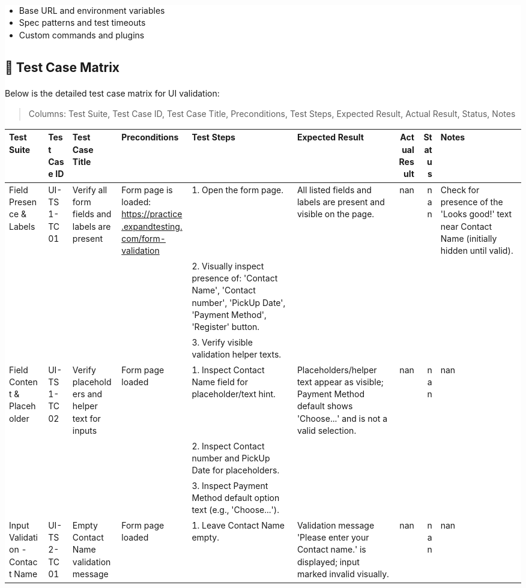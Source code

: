 - Base URL and environment variables
- Spec patterns and test timeouts
- Custom commands and plugins

## 📝 Test Case Matrix

Below is the detailed test case matrix for UI validation:

> Columns: Test Suite, Test Case ID, Test Case Title, Preconditions, Test Steps, Expected Result, Actual Result, Status, Notes

| Test Suite                        | Test Case ID | Test Case Title                                               | Preconditions                                                           | Test Steps                                                                                                             | Expected Result                                                                                                                                                                   | Actual Result | Status | Notes                                                                                             |
| :-------------------------------- | :----------- | :------------------------------------------------------------ | :---------------------------------------------------------------------- | :--------------------------------------------------------------------------------------------------------------------- | :-------------------------------------------------------------------------------------------------------------------------------------------------------------------------------- | ------------: | -----: | :------------------------------------------------------------------------------------------------ |
| Field Presence & Labels           | UI-TS1-TC01  | Verify all form fields and labels are present                 | Form page is loaded: https://practice.expandtesting.com/form-validation | 1. Open the form page.                                                                                                 | All listed fields and labels are present and visible on the page.                                                                                                                 |           nan |    nan | Check for presence of the 'Looks good!' text near Contact Name (initially hidden until valid).    |
|                                   |              |                                                               |                                                                         | 2. Visually inspect presence of: 'Contact Name', 'Contact number', 'PickUp Date', 'Payment Method', 'Register' button. |                                                                                                                                                                                   |               |        |                                                                                                   |
|                                   |              |                                                               |                                                                         | 3. Verify visible validation helper texts.                                                                             |                                                                                                                                                                                   |               |        |                                                                                                   |
| Field Content & Placeholder       | UI-TS1-TC02  | Verify placeholders and helper text for inputs                | Form page loaded                                                        | 1. Inspect Contact Name field for placeholder/text hint.                                                               | Placeholders/helper text appear as visible; Payment Method default shows 'Choose...' and is not a valid selection.                                                                |           nan |    nan | nan                                                                                               |
|                                   |              |                                                               |                                                                         | 2. Inspect Contact number and PickUp Date for placeholders.                                                            |                                                                                                                                                                                   |               |        |                                                                                                   |
|                                   |              |                                                               |                                                                         | 3. Inspect Payment Method default option text (e.g., 'Choose...').                                                     |                                                                                                                                                                                   |               |        |                                                                                                   |
| Input Validation - Contact Name   | UI-TS2-TC01  | Empty Contact Name validation message                         | Form page loaded                                                        | 1. Leave Contact Name empty.                                                                                           | Validation message 'Please enter your Contact name.' is displayed; input marked invalid visually.                                                                                 |           nan |    nan | nan                                                                                               |